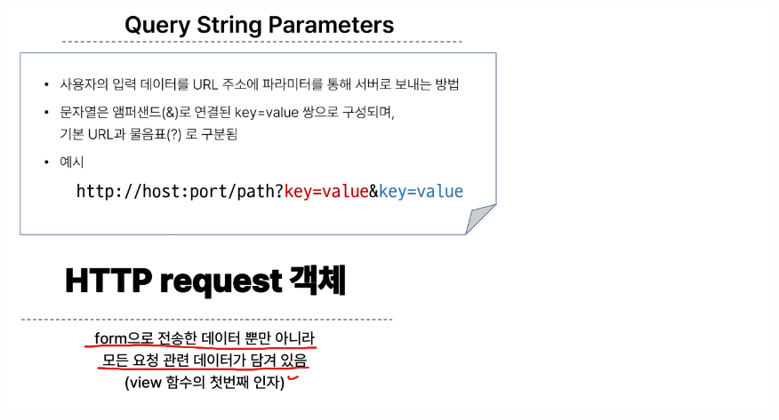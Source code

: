 <img src="0913_assets/2023-09-13-20-38-03-image.png" title="" alt="" width="560">

<img src="0913_assets/2023-09-13-21-51-33-image.png" title="" alt="" width="458">

